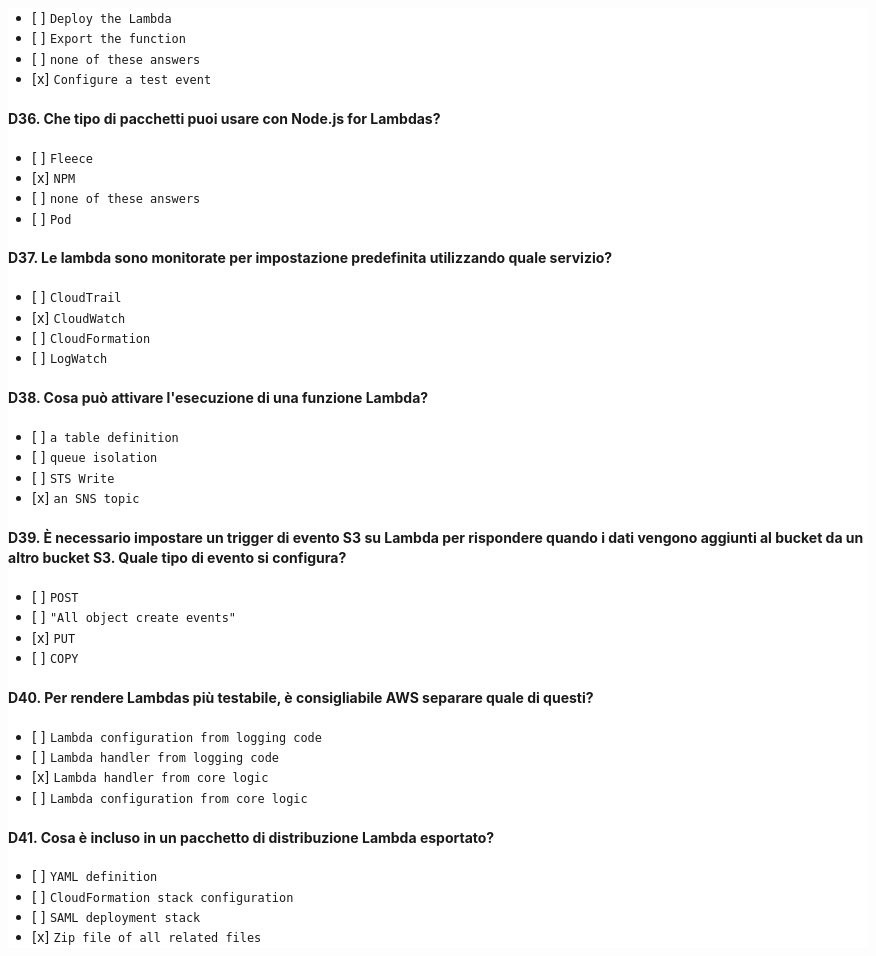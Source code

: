 *   \[ ] `Deploy the Lambda`
*   \[ ] `Export the function`
*   \[ ] `none of these answers`
*   \[x] `Configure a test event`

#### D36. Che tipo di pacchetti puoi usare con Node.js for Lambdas?

*   \[ ] `Fleece`
*   \[x] `NPM`
*   \[ ] `none of these answers`
*   \[ ] `Pod`

#### D37. Le lambda sono monitorate per impostazione predefinita utilizzando quale servizio?

*   \[ ] `CloudTrail`
*   \[x] `CloudWatch`
*   \[ ] `CloudFormation`
*   \[ ] `LogWatch`

#### D38. Cosa può attivare l'esecuzione di una funzione Lambda?

*   \[ ] `a table definition`
*   \[ ] `queue isolation`
*   \[ ] `STS Write`
*   \[x] `an SNS topic`

#### D39. È necessario impostare un trigger di evento S3 su Lambda per rispondere quando i dati vengono aggiunti al bucket da un altro bucket S3. Quale tipo di evento si configura?

*   \[ ] `POST`
*   \[ ] `"All object create events"`
*   \[x] `PUT`
*   \[ ] `COPY`

#### D40. Per rendere Lambdas più testabile, è consigliabile AWS separare quale di questi?

*   \[ ] `Lambda configuration from logging code`
*   \[ ] `Lambda handler from logging code`
*   \[x] `Lambda handler from core logic`
*   \[ ] `Lambda configuration from core logic`

#### D41. Cosa è incluso in un pacchetto di distribuzione Lambda esportato?

*   \[ ] `YAML definition`
*   \[ ] `CloudFormation stack configuration`
*   \[ ] `SAML deployment stack`
*   \[x] `Zip file of all related files`
